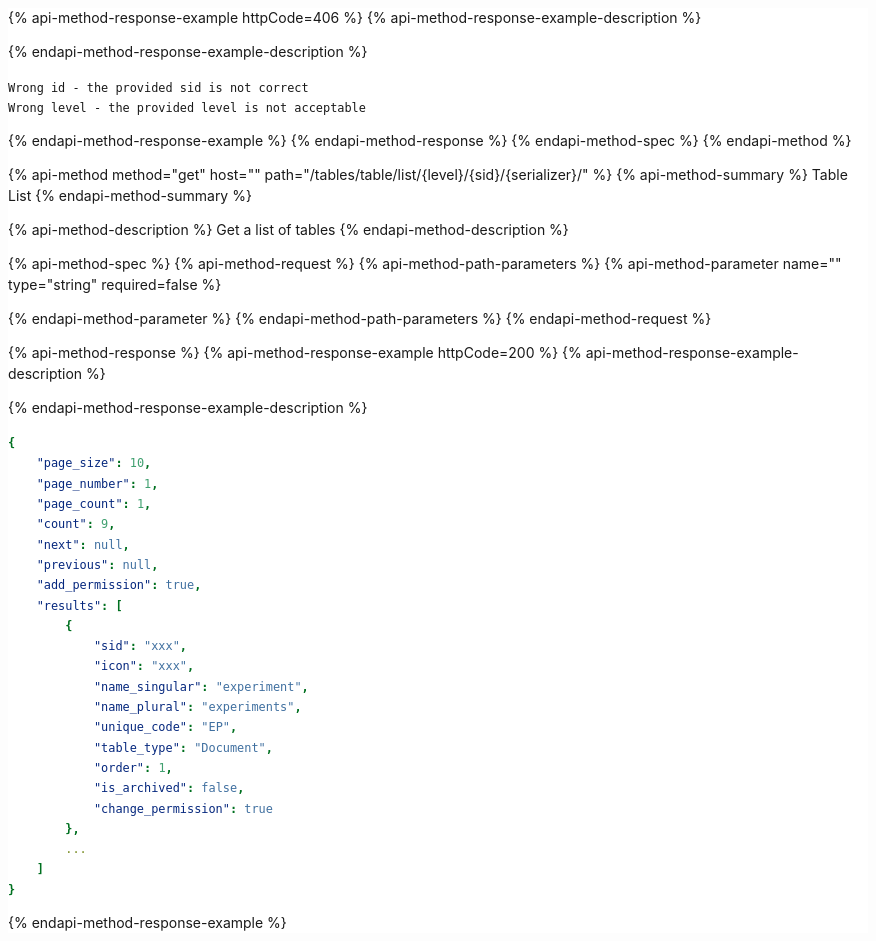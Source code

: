 {% api-method-response-example httpCode=406 %}
{% api-method-response-example-description %}

{% endapi-method-response-example-description %}

```
Wrong id - the provided sid is not correct
Wrong level - the provided level is not acceptable
```
{% endapi-method-response-example %}
{% endapi-method-response %}
{% endapi-method-spec %}
{% endapi-method %}

{% api-method method="get" host="" path="/tables/table/list/{level}/{sid}/{serializer}/" %}
{% api-method-summary %}
Table List
{% endapi-method-summary %}

{% api-method-description %}
Get a list of tables
{% endapi-method-description %}

{% api-method-spec %}
{% api-method-request %}
{% api-method-path-parameters %}
{% api-method-parameter name="" type="string" required=false %}

{% endapi-method-parameter %}
{% endapi-method-path-parameters %}
{% endapi-method-request %}

{% api-method-response %}
{% api-method-response-example httpCode=200 %}
{% api-method-response-example-description %}

{% endapi-method-response-example-description %}

```yaml
{
    "page_size": 10,
    "page_number": 1,
    "page_count": 1,
    "count": 9,
    "next": null,
    "previous": null,
    "add_permission": true,
    "results": [
        {
            "sid": "xxx",
            "icon": "xxx",
            "name_singular": "experiment",
            "name_plural": "experiments",
            "unique_code": "EP",
            "table_type": "Document",
            "order": 1,
            "is_archived": false,
            "change_permission": true
        },
        ...
    ]
}
```
{% endapi-method-response-example %}
